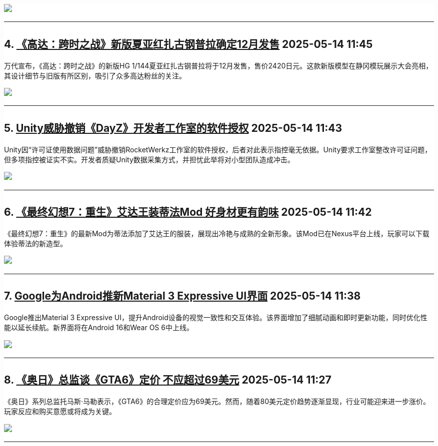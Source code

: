 ![](https://img.4gamers.com.tw/puku-clone-version/0098bdfc64e2f60b0be9d7887ea50f38f9793b96.jpg)

---

## 4. [《高达：跨时之战》新版夏亚红扎古钢普拉确定12月发售](https://www.3dmgame.com/news/202505/3919761.html)   2025-05-14 11:45

万代宣布，《高达：跨时之战》的新版HG 1/144夏亚红扎古钢普拉将于12月发售，售价2420日元。这款新版模型在静冈模玩展示大会亮相，其设计细节与旧版有所区别，吸引了众多高达粉丝的关注。

![](https://img.3dmgame.com/uploads/images/news/20250514/1747194208_434878_png_r.webp)

---

## 5. [Unity威胁撤销《DayZ》开发者工作室的软件授权](https://www.3dmgame.com/news/202505/3919759.html)   2025-05-14 11:43

Unity因“许可证使用数据问题”威胁撤销RocketWerkz工作室的软件授权，后者对此表示指控毫无依据。Unity要求工作室整改许可证问题，但多项指控被证实不实。开发者质疑Unity数据采集方式，并担忧此举将对小型团队造成冲击。

![](https://img.3dmgame.com/uploads/images/news/20250514/1747194127_916004_jpg_r.jpg)

---

## 6. [《最终幻想7：重生》艾达王装蒂法Mod 好身材更有韵味](https://www.3dmgame.com/news/202505/3919760.html)   2025-05-14 11:42

《最终幻想7：重生》的最新Mod为蒂法添加了艾达王的服装，展现出冷艳与成熟的全新形象。该Mod已在Nexus平台上线，玩家可以下载体验蒂法的新造型。

![](https://img.3dmgame.com/uploads/images/news/20250514/1747194198_965268_jpg_r.jpg)

---

## 7. [Google为Android推新Material 3 Expressive UI界面](https://www.4gamers.com.tw/news/detail/71763/google-launches-material-3-exprssive-ui-for-android)   2025-05-14 11:38

Google推出Material 3 Expressive UI，提升Android设备的视觉一致性和交互体验。该界面增加了细腻动画和即时更新功能，同时优化性能以延长续航。新界面将在Android 16和Wear OS 6中上线。

![](https://img.4gamers.com.tw/puku-clone-version/d4c13ed76746c7e6cbcddc1b6b29296ee704e32e.webp)

---

## 8. [《奥日》总监谈《GTA6》定价 不应超过69美元](https://www.3dmgame.com/news/202505/3919758.html)   2025-05-14 11:27

《奥日》系列总监托马斯·马勒表示，《GTA6》的合理定价应为69美元。然而，随着80美元定价趋势逐渐显现，行业可能迎来进一步涨价。玩家反应和购买意愿或将成为关键。

![](https://img.3dmgame.com/uploads/images/news/20250514/1747193122_975968.png)

---